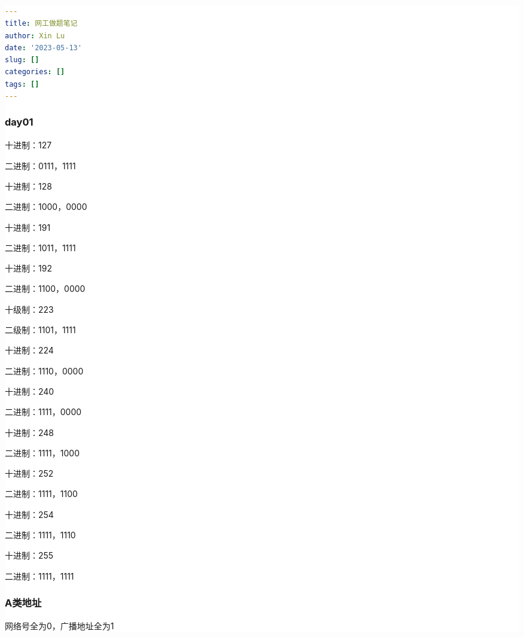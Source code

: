 ```yaml
---
title: 网工做题笔记
author: Xin Lu
date: '2023-05-13'
slug: []
categories: []
tags: []
---
```


### day01

十进制：127

二进制：0111，1111

十进制：128

二进制：1000，0000

十进制：191 

二进制：1011，1111

十进制：192

二进制：1100，0000

十级制：223

二级制：1101，1111

十进制：224

二进制：1110，0000

十进制：240

二进制：1111，0000

十进制：248

二进制：1111，1000

十进制：252

二进制：1111，1100

十进制：254

二进制：1111，1110

十进制：255

二进制：1111，1111



### A类地址

网络号全为0，广播地址全为1
